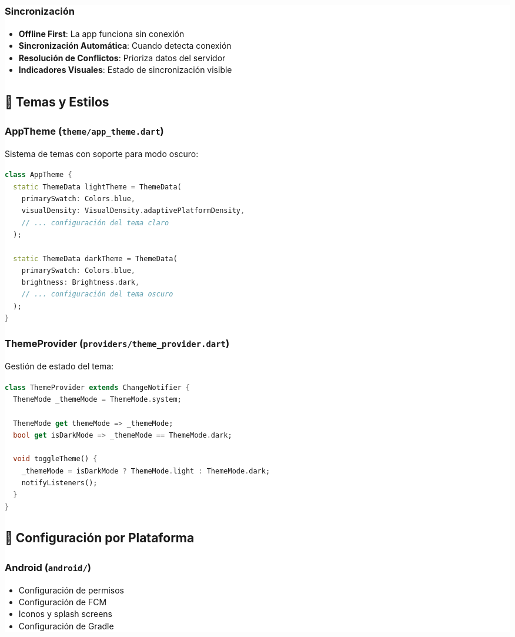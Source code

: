 ### **Sincronización**
- **Offline First**: La app funciona sin conexión
- **Sincronización Automática**: Cuando detecta conexión
- **Resolución de Conflictos**: Prioriza datos del servidor
- **Indicadores Visuales**: Estado de sincronización visible

## 🎨 Temas y Estilos

### **AppTheme** (`theme/app_theme.dart`)
Sistema de temas con soporte para modo oscuro:

```dart
class AppTheme {
  static ThemeData lightTheme = ThemeData(
    primarySwatch: Colors.blue,
    visualDensity: VisualDensity.adaptivePlatformDensity,
    // ... configuración del tema claro
  );
  
  static ThemeData darkTheme = ThemeData(
    primarySwatch: Colors.blue,
    brightness: Brightness.dark,
    // ... configuración del tema oscuro
  );
}
```

### **ThemeProvider** (`providers/theme_provider.dart`)
Gestión de estado del tema:

```dart
class ThemeProvider extends ChangeNotifier {
  ThemeMode _themeMode = ThemeMode.system;
  
  ThemeMode get themeMode => _themeMode;
  bool get isDarkMode => _themeMode == ThemeMode.dark;
  
  void toggleTheme() {
    _themeMode = isDarkMode ? ThemeMode.light : ThemeMode.dark;
    notifyListeners();
  }
}
```

## 📱 Configuración por Plataforma

### **Android** (`android/`)
- Configuración de permisos
- Configuración de FCM
- Iconos y splash screens
- Configuración de Gradle
